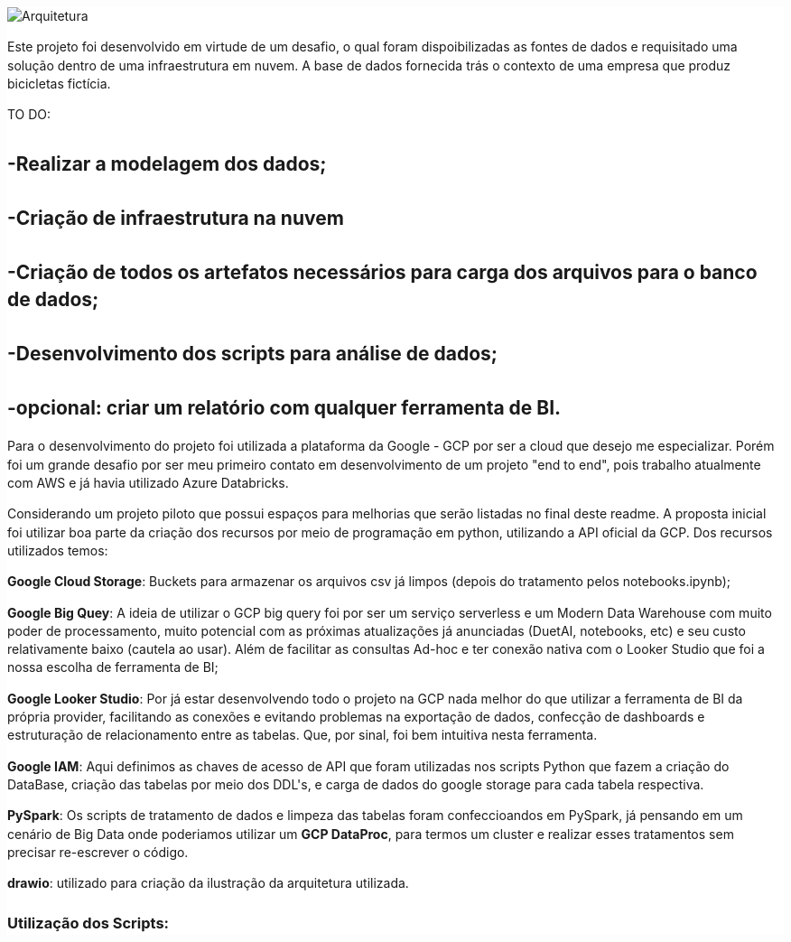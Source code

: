 
![Arquitetura](https://github.com/matheusbudin/rox-gcp-test/blob/features-dev/images_for_readme/gcp-architecture.png)


Este projeto foi desenvolvido em virtude de um desafio, o qual foram dispoibilizadas as fontes de dados e requisitado uma solução dentro de uma infraestrutura em nuvem.
A base de dados fornecida trás o contexto de uma empresa que produz bicicletas fictícia.

TO DO:

## -Realizar a modelagem dos dados;
## -Criação de infraestrutura na nuvem 
## -Criação de todos os artefatos necessários para carga dos arquivos para o banco de dados;
## -Desenvolvimento dos scripts para análise de dados;
## -opcional: criar um relatório com qualquer ferramenta de BI.

Para o desenvolvimento do projeto foi utilizada a plataforma da Google - GCP por ser a cloud que desejo me especializar. Porém foi um grande desafio por ser meu primeiro contato em desenvolvimento de um projeto "end to end", pois trabalho atualmente com AWS e já havia utilizado Azure Databricks.

Considerando um projeto piloto que possui espaços para melhorias que serão listadas no final deste readme. A proposta inicial foi utilizar boa parte da criação dos recursos por meio de programação em python, utilizando a API oficial da GCP. Dos recursos utilizados temos:

 **Google Cloud Storage**: Buckets para armazenar os arquivos csv já limpos (depois do tratamento pelos notebooks.ipynb);

 **Google Big Quey**: A ideia de utilizar o GCP big query foi por ser um serviço serverless e um Modern Data Warehouse com muito poder de processamento, muito potencial com as próximas atualizações já anunciadas (DuetAI, notebooks, etc) e seu custo relativamente baixo (cautela ao usar). Além de facilitar as consultas Ad-hoc e ter conexão nativa com o Looker Studio que foi a nossa escolha de ferramenta de BI;
 
 **Google Looker Studio**: Por já estar desenvolvendo todo o projeto na GCP nada melhor do que utilizar a ferramenta de BI da própria provider, facilitando as conexões e evitando problemas na exportação de dados, confecção de dashboards e estruturação de relacionamento entre as tabelas. Que, por sinal, foi bem intuitiva nesta ferramenta.

 **Google IAM**: Aqui definimos as chaves de acesso de API que foram utilizadas nos scripts Python que fazem a criação do DataBase, criação das tabelas por meio dos DDL's, e carga de dados do google storage para cada tabela respectiva.

 **PySpark**: Os scripts de tratamento de dados e limpeza das tabelas foram confeccioandos em PySpark, já pensando em um cenário de Big Data onde poderiamos utilizar um **GCP DataProc**, para termos um cluster e realizar esses tratamentos sem precisar re-escrever o código.

 **drawio**: utilizado para criação da ilustração da arquitetura utilizada.


 ### Utilização dos Scripts:
